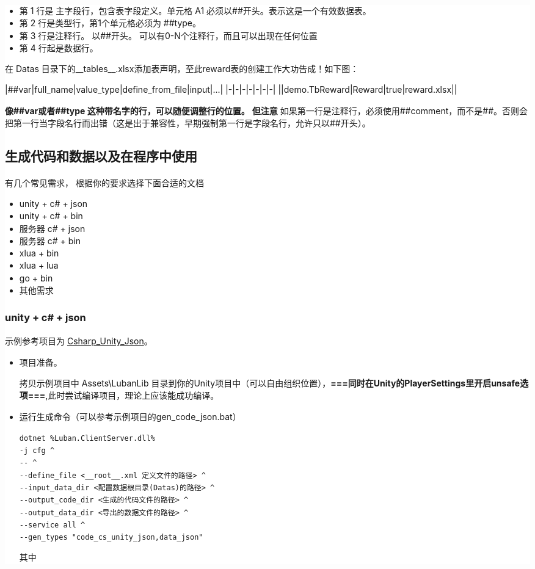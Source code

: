   - 第 1 行是 主字段行，包含表字段定义。单元格 A1 必须以##开头。表示这是一个有效数据表。
  - 第 2 行是类型行，第1个单元格必须为 ##type。
  - 第 3 行是注释行。 以##开头。 可以有0-N个注释行，而且可以出现在任何位置
  - 第 4 行起是数据行。

在 Datas 目录下的__tables__.xlsx添加表声明，至此reward表的创建工作大功告成！如下图：

  |##var|full_name|value_type|define_from_file|input|...|
  |-|-|-|-|-|-|-|
  ||demo.TbReward|Reward|true|reward.xlsx||

  **像##var或者##type 这种带名字的行，可以随便调整行的位置。**  **但注意** 如果第一行是注释行，必须使用##comment，而不是##。否则会把第一行当字段名行而出错（这是出于兼容性，早期强制第一行是字段名行，允许只以##开头）。


## 生成代码和数据以及在程序中使用

有几个常见需求， 根据你的要求选择下面合适的文档

- unity + c# + json
- unity + c# + bin
- 服务器 c# + json
- 服务器 c# + bin
- xlua + bin
- xlua + lua
- go + bin
- 其他需求

### unity + c# + json

 示例参考项目为 [Csharp_Unity_Json](https://github.com/focus-creative-games/luban_examples/tree/main/Projects/Csharp_Unity_json)。

- 项目准备。  

    拷贝示例项目中 Assets\LubanLib 目录到你的Unity项目中（可以自由组织位置），**===同时在Unity的PlayerSettings里开启unsafe选项===**,此时尝试编译项目，理论上应该能成功编译。

- 运行生成命令（可以参考示例项目的gen_code_json.bat）

    ```shell
    dotnet %Luban.ClientServer.dll%
    -j cfg ^
    -- ^
    --define_file <__root__.xml 定义文件的路径> ^
    --input_data_dir <配置数据根目录(Datas)的路径> ^
    --output_code_dir <生成的代码文件的路径> ^
    --output_data_dir <导出的数据文件的路径> ^
    --service all ^
    --gen_types "code_cs_unity_json,data_json"
    ```

    其中
